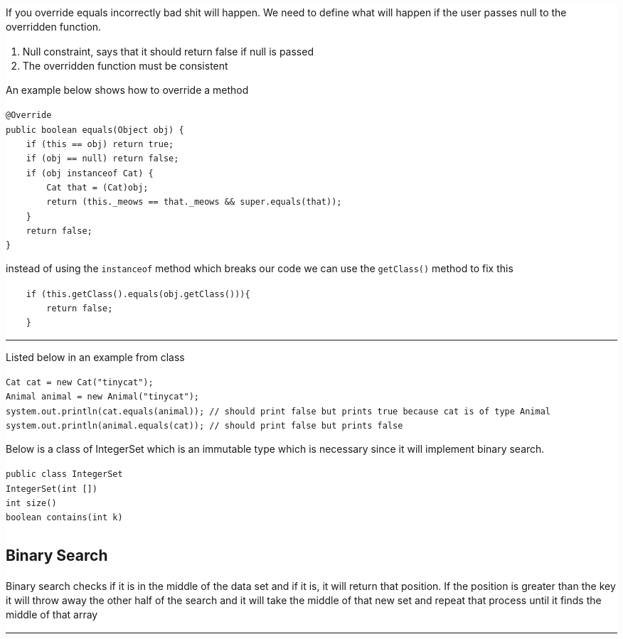 
If you override equals incorrectly bad shit will happen. We need to define what will happen if the user passes null to the overridden function.
1. Null constraint, says that it should return false if null is passed
2. The overridden function must be consistent

An example below shows how to override a method

```
@Override
public boolean equals(Object obj) {
	if (this == obj) return true;
	if (obj == null) return false;
	if (obj instanceof Cat) {
		Cat that = (Cat)obj;
		return (this._meows == that._meows && super.equals(that));
	}
	return false;
}
```
instead of using the `instanceof` method which breaks our code we can use the `getClass()` method to fix this

```
	if (this.getClass().equals(obj.getClass())){
		return false;
	}
```

---

Listed below in an example from class

```
Cat cat = new Cat("tinycat");
Animal animal = new Animal("tinycat");
system.out.println(cat.equals(animal)); // should print false but prints true because cat is of type Animal
system.out.println(animal.equals(cat)); // should print false but prints false
```

Below is a class of IntegerSet which is an immutable type which is necessary since it will implement binary search.

```
public class IntegerSet
IntegerSet(int [])
int size()
boolean contains(int k)
```

## Binary Search
Binary search checks if it is in the middle of the data set and if it is, it will return that position. If the position is greater than the key it will throw away the other half of the search and it will take the middle of that new set and repeat that process until it finds the middle of that array

---